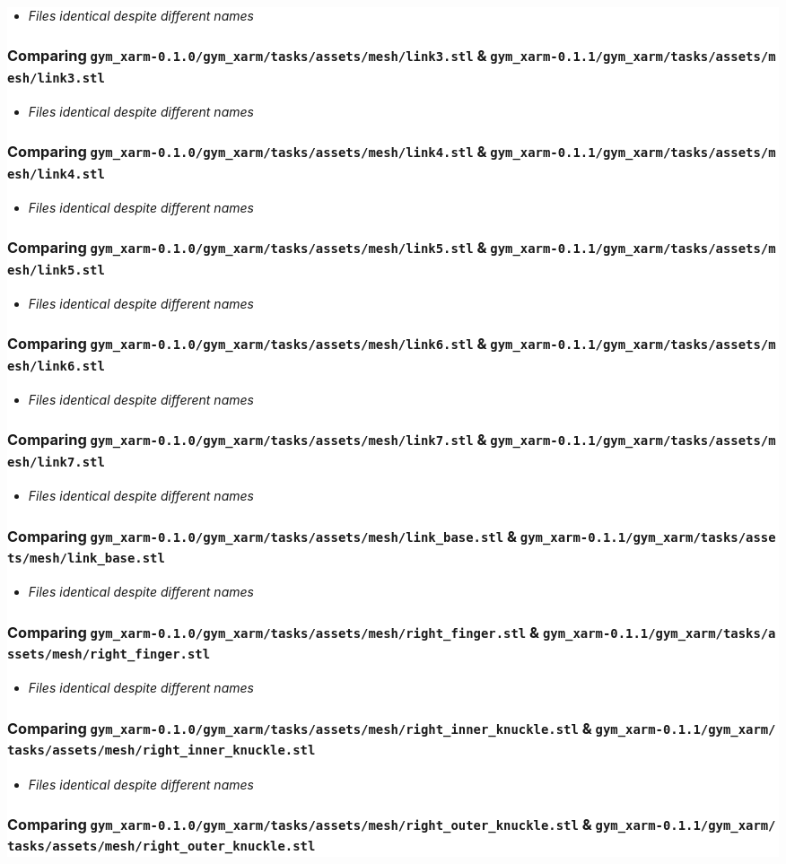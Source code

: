  * *Files identical despite different names*

### Comparing `gym_xarm-0.1.0/gym_xarm/tasks/assets/mesh/link3.stl` & `gym_xarm-0.1.1/gym_xarm/tasks/assets/mesh/link3.stl`

 * *Files identical despite different names*

### Comparing `gym_xarm-0.1.0/gym_xarm/tasks/assets/mesh/link4.stl` & `gym_xarm-0.1.1/gym_xarm/tasks/assets/mesh/link4.stl`

 * *Files identical despite different names*

### Comparing `gym_xarm-0.1.0/gym_xarm/tasks/assets/mesh/link5.stl` & `gym_xarm-0.1.1/gym_xarm/tasks/assets/mesh/link5.stl`

 * *Files identical despite different names*

### Comparing `gym_xarm-0.1.0/gym_xarm/tasks/assets/mesh/link6.stl` & `gym_xarm-0.1.1/gym_xarm/tasks/assets/mesh/link6.stl`

 * *Files identical despite different names*

### Comparing `gym_xarm-0.1.0/gym_xarm/tasks/assets/mesh/link7.stl` & `gym_xarm-0.1.1/gym_xarm/tasks/assets/mesh/link7.stl`

 * *Files identical despite different names*

### Comparing `gym_xarm-0.1.0/gym_xarm/tasks/assets/mesh/link_base.stl` & `gym_xarm-0.1.1/gym_xarm/tasks/assets/mesh/link_base.stl`

 * *Files identical despite different names*

### Comparing `gym_xarm-0.1.0/gym_xarm/tasks/assets/mesh/right_finger.stl` & `gym_xarm-0.1.1/gym_xarm/tasks/assets/mesh/right_finger.stl`

 * *Files identical despite different names*

### Comparing `gym_xarm-0.1.0/gym_xarm/tasks/assets/mesh/right_inner_knuckle.stl` & `gym_xarm-0.1.1/gym_xarm/tasks/assets/mesh/right_inner_knuckle.stl`

 * *Files identical despite different names*

### Comparing `gym_xarm-0.1.0/gym_xarm/tasks/assets/mesh/right_outer_knuckle.stl` & `gym_xarm-0.1.1/gym_xarm/tasks/assets/mesh/right_outer_knuckle.stl`
